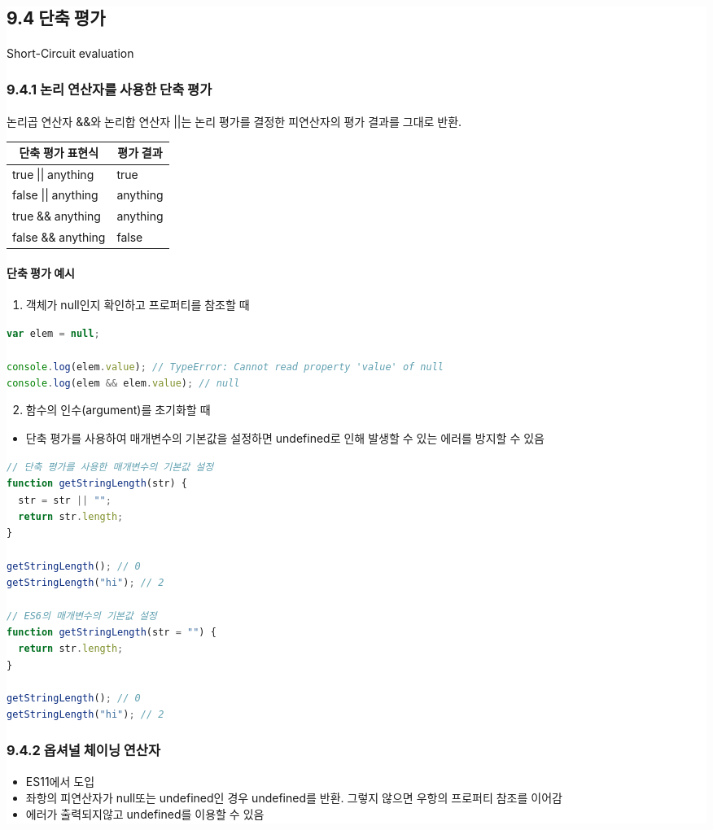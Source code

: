 ## 9.4 단축 평가

Short-Circuit evaluation

### 9.4.1 논리 연산자를 사용한 단축 평가

논리곱 연산자 &&와 논리합 연산자 ||는 논리 평가를 결정한 피연산자의 평가 결과를 그대로 반환.

| 단축 평가 표현식    | 평가 결과 |
| ------------------- | --------- |
| true \|\| anything  | true      |
| false \|\| anything | anything  |
| true && anything    | anything  |
| false && anything   | false     |

#### 단축 평가 예시

1. 객체가 null인지 확인하고 프로퍼티를 참조할 때

```javascript
var elem = null;

console.log(elem.value); // TypeError: Cannot read property 'value' of null
console.log(elem && elem.value); // null
```

2. 함수의 인수(argument)를 초기화할 때

- 단축 평가를 사용하여 매개변수의 기본값을 설정하면 undefined로 인해 발생할 수 있는 에러를 방지할 수 있음

```javascript
// 단축 평가를 사용한 매개변수의 기본값 설정
function getStringLength(str) {
  str = str || "";
  return str.length;
}

getStringLength(); // 0
getStringLength("hi"); // 2

// ES6의 매개변수의 기본값 설정
function getStringLength(str = "") {
  return str.length;
}

getStringLength(); // 0
getStringLength("hi"); // 2
```

### 9.4.2 옵셔널 체이닝 연산자

- ES11에서 도입
- 좌항의 피연산자가 null또는 undefined인 경우 undefined를 반환. 그렇지 않으면 우항의 프로퍼티 참조를 이어감
- 에러가 출력되지않고 undefined를 이용할 수 있음
